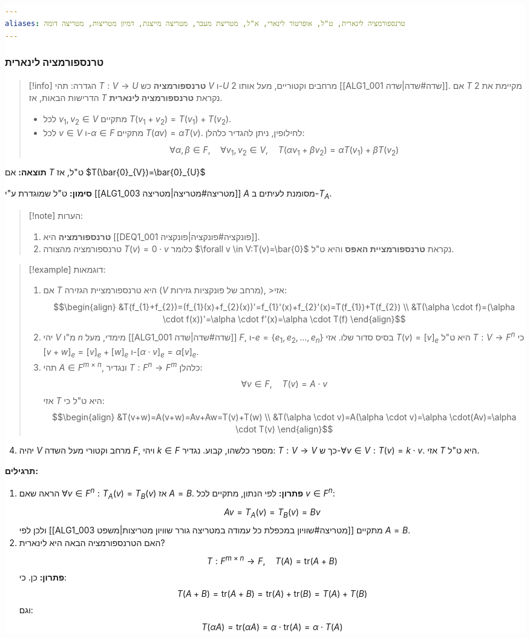 ```yaml
---
aliases: טרנספורמציה לינארית, ט"ל, אופרטור לינארי, א"ל, מטריצת מעבר, מטריצה מייצגת, דמיון מטריצות, מטריצה דומה
---
```

### טרנספורמציה לינארית
>[!info] הגדרה:
תהי $T:V\to U$ **טרנספורמציה** כש $V$ ו-$U$ 2 מרחבים וקטוריים, מעל אותו [[ALG1_001 שדה#שדה|שדה]].
אם $T$ מקיימת את 2 הדרישות הבאות, אז $T$ נקראת **טרנספורמציה לינארית**.
>- לכל $v_{1},v_{2}\in V$ מתקיים $T(v_{1}+v_{2})=T(v_{1})+T(v_{2})$.
>- לכל $v \in V$ ו-$\alpha\in F$ מתקיים $T(av)=\alpha T(v)$.
לחילופין, ניתן להגדיר כלהלן:
$$\forall\alpha,\beta\in F,\quad \forall v_{1},v_{2} \in V, \quad T(\alpha v_{1}+\beta v_{2})=\alpha T(v_{1})+\beta T(v_{2})$$

**תוצאה:**
אם $T$ ט"ל, אז $T(\bar{0}_{V})=\bar{0}_{U}$

**סימון:** ט"ל שמוגדרת ע"י [[ALG1_003 מטריצה#מטריצה|מטריצה]] $A$ מסומנת לעיתים ב-$T_{A}$.


>[!note] הערות:
>1. **טרנספורמציה** היא [[DEQ1_001 פונקציה#פונקציה|פונקציה]].
>2. טרנספורמציה מהצורה $T(v)=0\cdot v$ כלומר $\forall v \in V:T(v)=\bar{0}$ נקראת **טרנספורמציית האפס** והיא ט"ל.

>[!example] דוגמאות:
>1. אם $T$ היא טרנספורמציית הגזירה ($V$ מרחב של פונקציות גזירות),
	>אזי:
>	$$\begin{align}
&T(f_{1}+f_{2})=(f_{1}(x)+f_{2}(x))'=f_{1}'(x)+f_{2}'(x)=T(f_{1})+T(f_{2}) \\
&T(\alpha \cdot f)=(\alpha \cdot f(x))'=\alpha \cdot f'(x)=\alpha \cdot T(f)
\end{align}$$
>2. יהי $V$ מ"ו $n$ מימדי, מעל [[ALG1_001 שדה#שדה|שדה]] $F$, ו-$e=\{e_{1},e_{2},\dots,e_{n} \}$ בסיס סדור שלו. אזי $T(v)=[v]_{e}$ היא ט"ל $T:V\to F^{n}$ כי $[v+w]_{e}=[v]_{e}+[w]_{e}$ ו-$[\alpha \cdot v]_{e}=\alpha[v]_{e}$.
>3. תהי $A\in F^{m \times n}$, ונגדיר $T:F^{n}\to F^{m}$ כלהלן:
$$\forall v\in F, \quad T(v)=A\cdot v$$
>	אזי $T$ היא ט"ל כי:
>	$$\begin{align}
&T(v+w)=A(v+w)=Av+Aw=T(v)+T(w) \\
&T(\alpha \cdot v)=A(\alpha \cdot v)=\alpha \cdot(Av)=\alpha \cdot T(v)
\end{align}$$
4. יהיה $V$ מרחב וקטורי מעל השדה $F$, ויהי $k\in F$ מספר כלשהו, קבוע. נגדיר: $T:V\to V$ כך ש-$\forall v\in V: T(v)=k\cdot v$. אזי $T$ היא ט"ל.

**תרגילים:**
1. הראה שאם $\forall v\in F^{n}: T_{A}(v)=T_{B}(v)$ אז $A=B$.
	**פתרון:**
	לפי הנתון, מתקיים לכל $v\in F^{n}$:
	$$Av=T_{A}(v)=T_{B}(v)=Bv$$
	ולכן לפי [[ALG1_003 מטריצה#שוויון במכפלת כל עמודה במטריצה גורר שוויון מטריצות|משפט]] מתקיים $A=B$.
2. האם הטרנספורמציה הבאה היא לינארית?
	$$T:F^{m\times n}\to F, \quad T(A)=\mathrm{tr}(A+B)$$
	**פתרון:**
	כן. כי:
	$$T(A+B)=\mathrm{tr}(A+B)=\mathrm{tr}(A)+\mathrm{tr}(B)=T(A)+T(B)$$
	וגם:
	$$T(\alpha A)=\mathrm{tr}(\alpha A)=\alpha \cdot \mathrm{tr}(A) = \alpha \cdot T(A)$$
